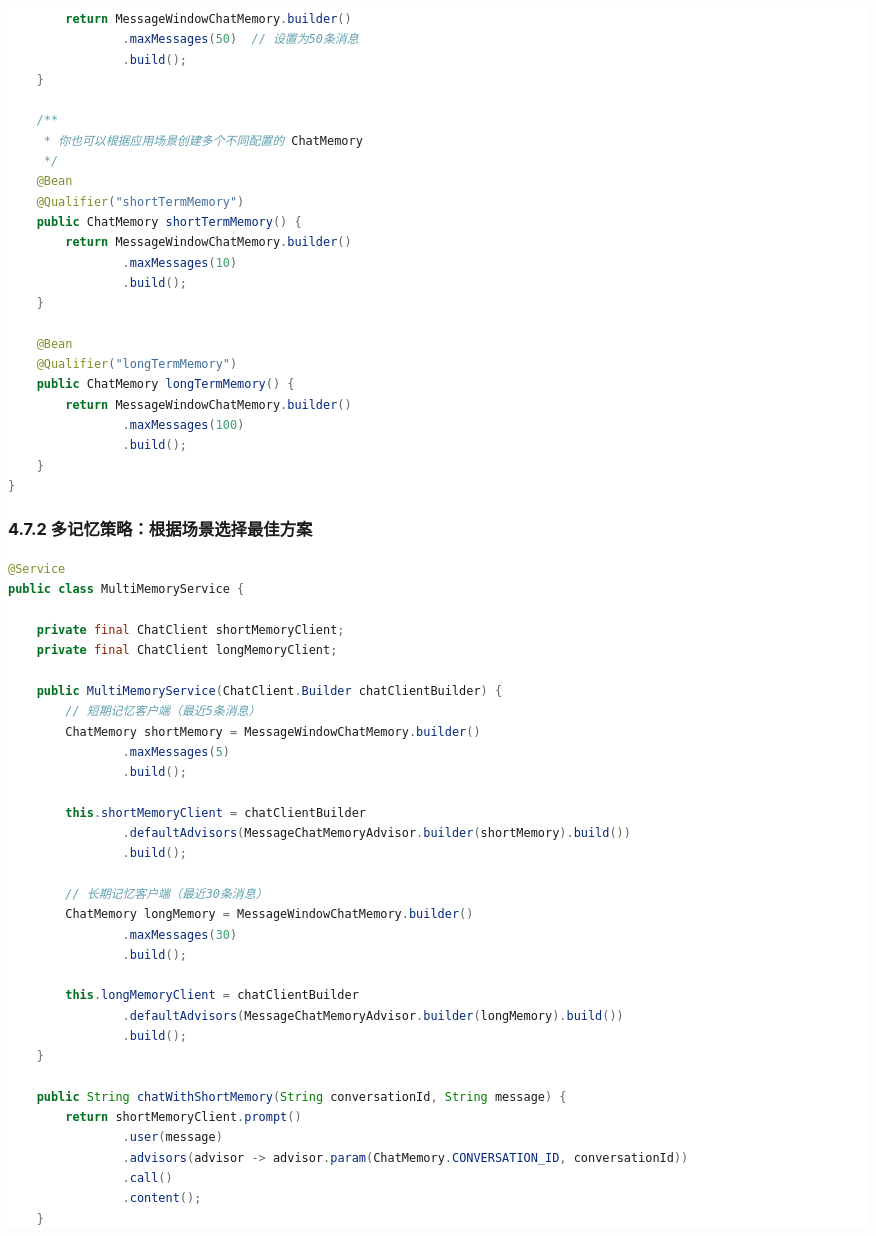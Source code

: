```java
        return MessageWindowChatMemory.builder()
                .maxMessages(50)  // 设置为50条消息
                .build();
    }
    
    /**
     * 你也可以根据应用场景创建多个不同配置的 ChatMemory
     */
    @Bean
    @Qualifier("shortTermMemory")
    public ChatMemory shortTermMemory() {
        return MessageWindowChatMemory.builder()
                .maxMessages(10)
                .build();
    }
    
    @Bean
    @Qualifier("longTermMemory") 
    public ChatMemory longTermMemory() {
        return MessageWindowChatMemory.builder()
                .maxMessages(100)
                .build();
    }
}
```

### 4.7.2 多记忆策略：根据场景选择最佳方案

```java
@Service
public class MultiMemoryService {

    private final ChatClient shortMemoryClient;
    private final ChatClient longMemoryClient;

    public MultiMemoryService(ChatClient.Builder chatClientBuilder) {
        // 短期记忆客户端（最近5条消息）
        ChatMemory shortMemory = MessageWindowChatMemory.builder()
                .maxMessages(5)
                .build();
        
        this.shortMemoryClient = chatClientBuilder
                .defaultAdvisors(MessageChatMemoryAdvisor.builder(shortMemory).build())
                .build();

        // 长期记忆客户端（最近30条消息）
        ChatMemory longMemory = MessageWindowChatMemory.builder()
                .maxMessages(30)
                .build();
        
        this.longMemoryClient = chatClientBuilder
                .defaultAdvisors(MessageChatMemoryAdvisor.builder(longMemory).build())
                .build();
    }

    public String chatWithShortMemory(String conversationId, String message) {
        return shortMemoryClient.prompt()
                .user(message)
                .advisors(advisor -> advisor.param(ChatMemory.CONVERSATION_ID, conversationId))
                .call()
                .content();
    }

```